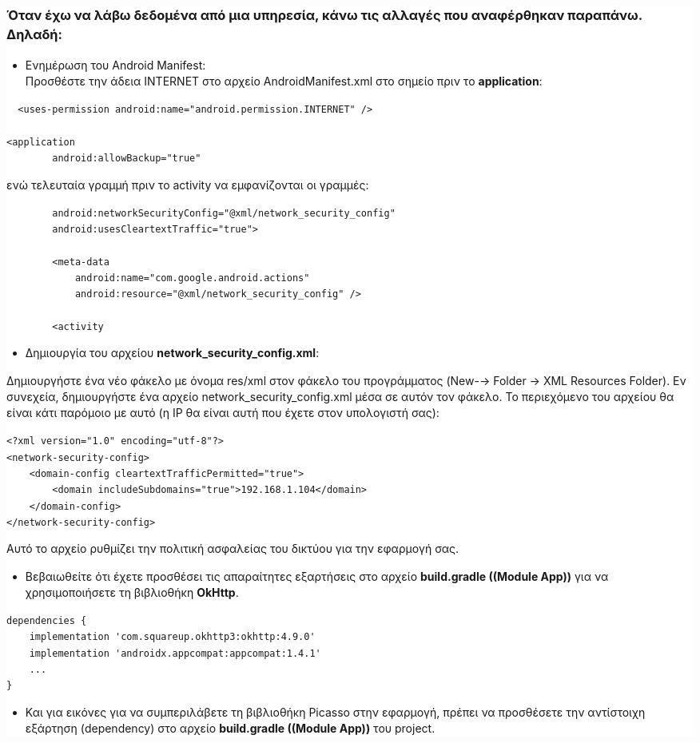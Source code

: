 ### Όταν έχω να λάβω δεδομένα από μια υπηρεσία, κάνω τις αλλαγές που αναφέρθηκαν παραπάνω. Δηλαδή: 

* Ενημέρωση του Android Manifest:  
Προσθέστε την άδεια INTERNET στο αρχείο AndroidManifest.xml στο σημείο πριν το **application**:

```
  <uses-permission android:name="android.permission.INTERNET" />

<application
        android:allowBackup="true"
```

ενώ τελευταία γραμμή πριν το activity να εμφανίζονται οι γραμμές:

```
        android:networkSecurityConfig="@xml/network_security_config"
        android:usesCleartextTraffic="true">

        <meta-data
            android:name="com.google.android.actions"
            android:resource="@xml/network_security_config" />
            
        <activity            
```

* Δημιουργία του αρχείου **network_security_config.xml**:

Δημιουργήστε ένα νέο φάκελο με όνομα res/xml στον φάκελο του προγράμματος (New-→ Folder → XML Resources Folder). Εν συνεχεία, δημιουργήστε ένα αρχείο network_security_config.xml μέσα σε αυτόν τον φάκελο. Το περιεχόμενο του αρχείου θα είναι κάτι παρόμοιο με αυτό (η IP θα είναι αυτή που έχετε στον υπολογιστή σας):

```
<?xml version="1.0" encoding="utf-8"?>
<network-security-config>
    <domain-config cleartextTrafficPermitted="true">
        <domain includeSubdomains="true">192.168.1.104</domain>
    </domain-config>
</network-security-config>
```

Αυτό το αρχείο ρυθμίζει την πολιτική ασφαλείας του δικτύου για την εφαρμογή σας.

* Βεβαιωθείτε ότι έχετε προσθέσει τις απαραίτητες εξαρτήσεις στο αρχείο **build.gradle ((Module App))** για να χρησιμοποιήσετε τη βιβλιοθήκη **OkHttp**.

```
dependencies {
    implementation 'com.squareup.okhttp3:okhttp:4.9.0'
    implementation 'androidx.appcompat:appcompat:1.4.1'
    ...
}
```

* Και για εικόνες για να συμπεριλάβετε τη βιβλιοθήκη Picasso στην εφαρμογή, πρέπει να προσθέσετε την αντίστοιχη εξάρτηση (dependency) στο αρχείο **build.gradle ((Module App))** του project. 
